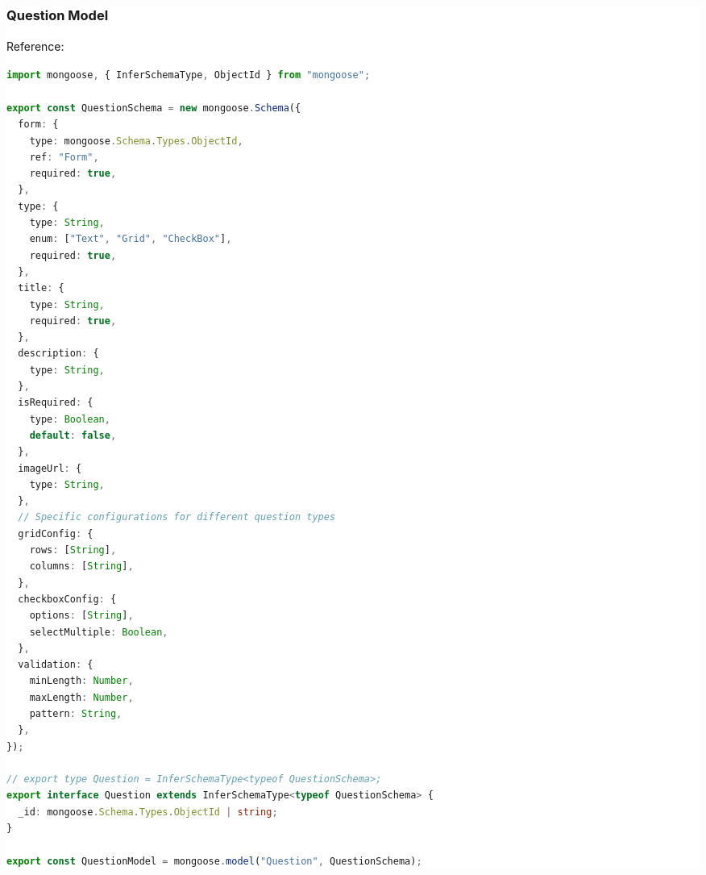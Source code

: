 
### Question Model
Reference:

```1:49:server/src/models/question.model.ts
import mongoose, { InferSchemaType, ObjectId } from "mongoose";

export const QuestionSchema = new mongoose.Schema({
  form: {
    type: mongoose.Schema.Types.ObjectId,
    ref: "Form",
    required: true,
  },
  type: {
    type: String,
    enum: ["Text", "Grid", "CheckBox"],
    required: true,
  },
  title: {
    type: String,
    required: true,
  },
  description: {
    type: String,
  },
  isRequired: {
    type: Boolean,
    default: false,
  },
  imageUrl: {
    type: String,
  },
  // Specific configurations for different question types
  gridConfig: {
    rows: [String],
    columns: [String],
  },
  checkboxConfig: {
    options: [String],
    selectMultiple: Boolean,
  },
  validation: {
    minLength: Number,
    maxLength: Number,
    pattern: String,
  },
});

// export type Question = InferSchemaType<typeof QuestionSchema>;
export interface Question extends InferSchemaType<typeof QuestionSchema> {
  _id: mongoose.Schema.Types.ObjectId | string;
}

export const QuestionModel = mongoose.model("Question", QuestionSchema);
```
